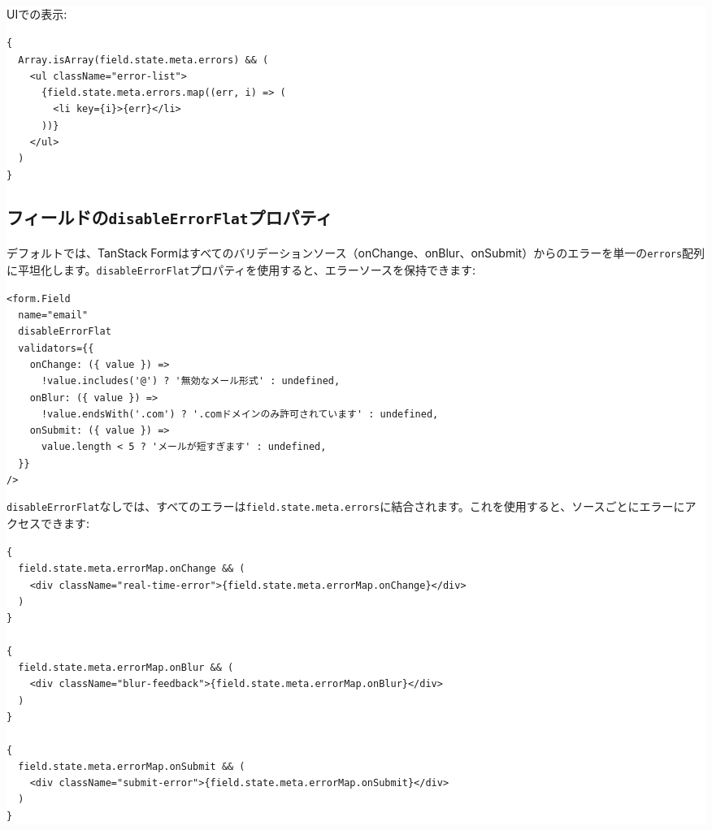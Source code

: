 UIでの表示:

```tsx
{
  Array.isArray(field.state.meta.errors) && (
    <ul className="error-list">
      {field.state.meta.errors.map((err, i) => (
        <li key={i}>{err}</li>
      ))}
    </ul>
  )
}
```

## フィールドの`disableErrorFlat`プロパティ

デフォルトでは、TanStack Formはすべてのバリデーションソース（onChange、onBlur、onSubmit）からのエラーを単一の`errors`配列に平坦化します。`disableErrorFlat`プロパティを使用すると、エラーソースを保持できます:

```tsx
<form.Field
  name="email"
  disableErrorFlat
  validators={{
    onChange: ({ value }) =>
      !value.includes('@') ? '無効なメール形式' : undefined,
    onBlur: ({ value }) =>
      !value.endsWith('.com') ? '.comドメインのみ許可されています' : undefined,
    onSubmit: ({ value }) =>
      value.length < 5 ? 'メールが短すぎます' : undefined,
  }}
/>
```

`disableErrorFlat`なしでは、すべてのエラーは`field.state.meta.errors`に結合されます。これを使用すると、ソースごとにエラーにアクセスできます:

```tsx
{
  field.state.meta.errorMap.onChange && (
    <div className="real-time-error">{field.state.meta.errorMap.onChange}</div>
  )
}

{
  field.state.meta.errorMap.onBlur && (
    <div className="blur-feedback">{field.state.meta.errorMap.onBlur}</div>
  )
}

{
  field.state.meta.errorMap.onSubmit && (
    <div className="submit-error">{field.state.meta.errorMap.onSubmit}</div>
  )
}
```
